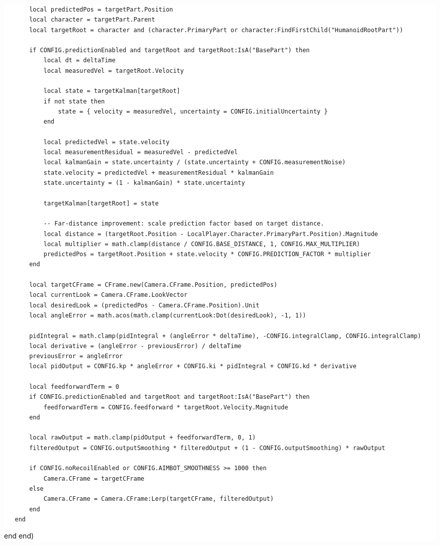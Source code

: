            local predictedPos = targetPart.Position
           local character = targetPart.Parent
           local targetRoot = character and (character.PrimaryPart or character:FindFirstChild("HumanoidRootPart"))
           
           if CONFIG.predictionEnabled and targetRoot and targetRoot:IsA("BasePart") then
               local dt = deltaTime
               local measuredVel = targetRoot.Velocity

               local state = targetKalman[targetRoot]
               if not state then
                   state = { velocity = measuredVel, uncertainty = CONFIG.initialUncertainty }
               end

               local predictedVel = state.velocity
               local measurementResidual = measuredVel - predictedVel
               local kalmanGain = state.uncertainty / (state.uncertainty + CONFIG.measurementNoise)
               state.velocity = predictedVel + measurementResidual * kalmanGain
               state.uncertainty = (1 - kalmanGain) * state.uncertainty
               
               targetKalman[targetRoot] = state
               
               -- Far-distance improvement: scale prediction factor based on target distance.
               local distance = (targetRoot.Position - LocalPlayer.Character.PrimaryPart.Position).Magnitude
               local multiplier = math.clamp(distance / CONFIG.BASE_DISTANCE, 1, CONFIG.MAX_MULTIPLIER)
               predictedPos = targetRoot.Position + state.velocity * CONFIG.PREDICTION_FACTOR * multiplier
           end
           
           local targetCFrame = CFrame.new(Camera.CFrame.Position, predictedPos)
           local currentLook = Camera.CFrame.LookVector
           local desiredLook = (predictedPos - Camera.CFrame.Position).Unit
           local angleError = math.acos(math.clamp(currentLook:Dot(desiredLook), -1, 1))

           pidIntegral = math.clamp(pidIntegral + (angleError * deltaTime), -CONFIG.integralClamp, CONFIG.integralClamp)
           local derivative = (angleError - previousError) / deltaTime
           previousError = angleError
           local pidOutput = CONFIG.kp * angleError + CONFIG.ki * pidIntegral + CONFIG.kd * derivative

           local feedforwardTerm = 0
           if CONFIG.predictionEnabled and targetRoot and targetRoot:IsA("BasePart") then
               feedforwardTerm = CONFIG.feedforward * targetRoot.Velocity.Magnitude
           end

           local rawOutput = math.clamp(pidOutput + feedforwardTerm, 0, 1)
           filteredOutput = CONFIG.outputSmoothing * filteredOutput + (1 - CONFIG.outputSmoothing) * rawOutput
           
           if CONFIG.noRecoilEnabled or CONFIG.AIMBOT_SMOOTHNESS >= 1000 then
               Camera.CFrame = targetCFrame
           else
               Camera.CFrame = Camera.CFrame:Lerp(targetCFrame, filteredOutput)
           end
       end
   end
end)
